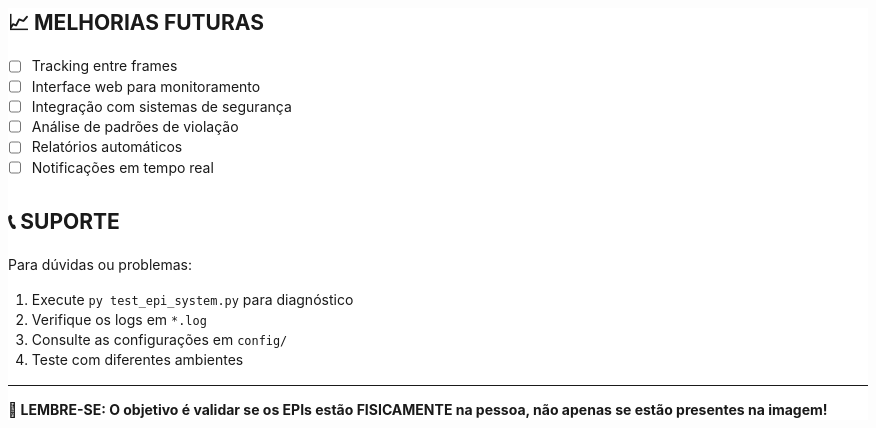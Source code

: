 ## 📈 MELHORIAS FUTURAS

- [ ] Tracking entre frames
- [ ] Interface web para monitoramento
- [ ] Integração com sistemas de segurança
- [ ] Análise de padrões de violação
- [ ] Relatórios automáticos
- [ ] Notificações em tempo real

## 📞 SUPORTE

Para dúvidas ou problemas:

1. Execute `py test_epi_system.py` para diagnóstico
2. Verifique os logs em `*.log`
3. Consulte as configurações em `config/`
4. Teste com diferentes ambientes

---

**🎯 LEMBRE-SE: O objetivo é validar se os EPIs estão FISICAMENTE na pessoa, não apenas se estão presentes na imagem!**
